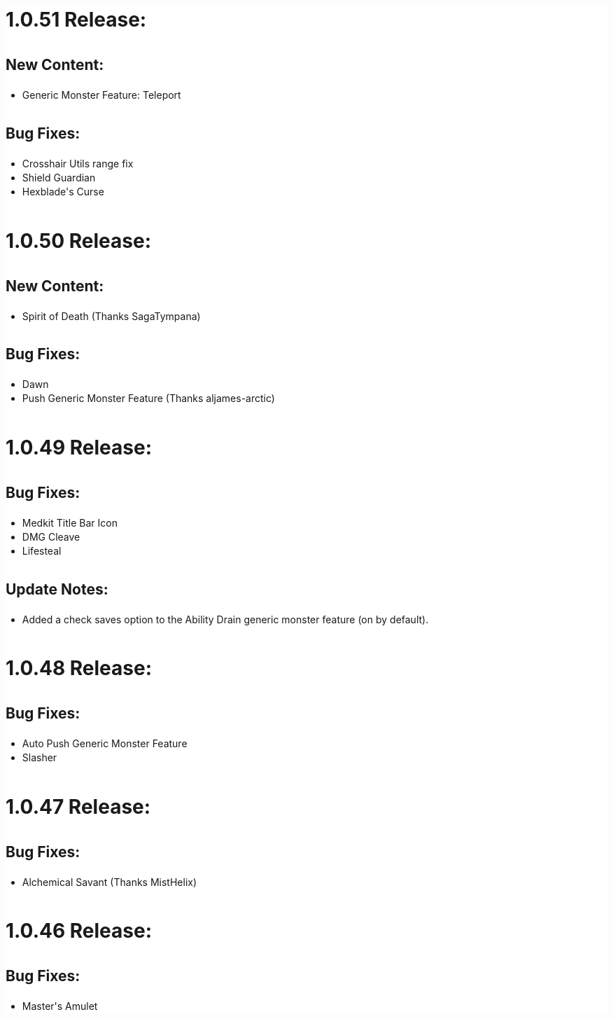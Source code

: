 # 1.0.51 Release:
## New Content:
- Generic Monster Feature: Teleport
## Bug Fixes:
- Crosshair Utils range fix
- Shield Guardian
- Hexblade's Curse

# 1.0.50 Release:
## New Content:
- Spirit of Death (Thanks SagaTympana)
## Bug Fixes:
- Dawn
- Push Generic Monster Feature (Thanks aljames-arctic)

# 1.0.49 Release:
## Bug Fixes:
- Medkit Title Bar Icon
- DMG Cleave
- Lifesteal
## Update Notes:
- Added a check saves option to the Ability Drain generic monster feature (on by default).

# 1.0.48 Release:
## Bug Fixes:
- Auto Push Generic Monster Feature
- Slasher

# 1.0.47 Release:
## Bug Fixes:
- Alchemical Savant (Thanks MistHelix)

# 1.0.46 Release:
## Bug Fixes:
- Master's Amulet

